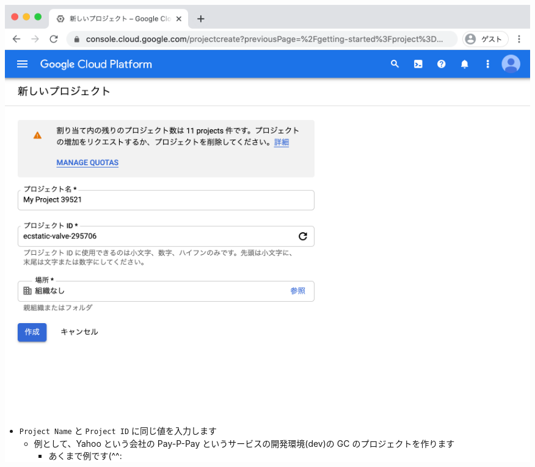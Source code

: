 ![](https://raw.githubusercontent.com/iganari/zenn-public/main/articles/images/001-gcp-project-name-rules/04.png)

+ `Project Name` と `Project ID` に同じ値を入力します
  + 例として、Yahoo という会社の Pay-P-Pay というサービスの開発環境(dev)の GC のプロジェクトを作ります
    + あくまで例です(^^:
    